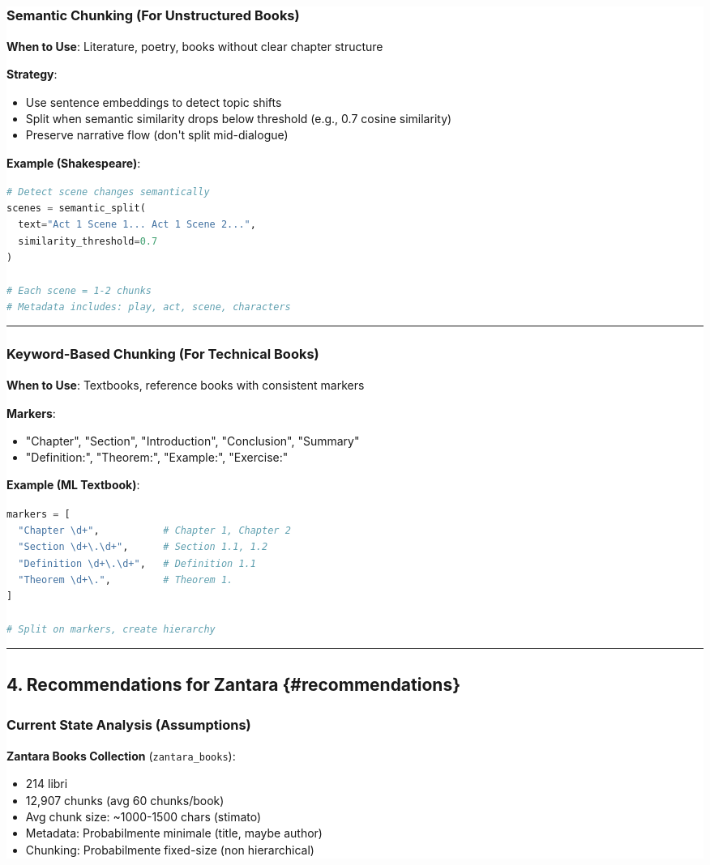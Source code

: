 
### Semantic Chunking (For Unstructured Books)

**When to Use**: Literature, poetry, books without clear chapter structure

**Strategy**:
- Use sentence embeddings to detect topic shifts
- Split when semantic similarity drops below threshold (e.g., 0.7 cosine similarity)
- Preserve narrative flow (don't split mid-dialogue)

**Example (Shakespeare)**:
```python
# Detect scene changes semantically
scenes = semantic_split(
  text="Act 1 Scene 1... Act 1 Scene 2...",
  similarity_threshold=0.7
)

# Each scene = 1-2 chunks
# Metadata includes: play, act, scene, characters
```

---

### Keyword-Based Chunking (For Technical Books)

**When to Use**: Textbooks, reference books with consistent markers

**Markers**:
- "Chapter", "Section", "Introduction", "Conclusion", "Summary"
- "Definition:", "Theorem:", "Example:", "Exercise:"

**Example (ML Textbook)**:
```python
markers = [
  "Chapter \d+",           # Chapter 1, Chapter 2
  "Section \d+\.\d+",      # Section 1.1, 1.2
  "Definition \d+\.\d+",   # Definition 1.1
  "Theorem \d+\.",         # Theorem 1.
]

# Split on markers, create hierarchy
```

---

## 4. Recommendations for Zantara {#recommendations}

### Current State Analysis (Assumptions)

**Zantara Books Collection** (`zantara_books`):
- 214 libri
- 12,907 chunks (avg 60 chunks/book)
- Avg chunk size: ~1000-1500 chars (stimato)
- Metadata: Probabilmente minimale (title, maybe author)
- Chunking: Probabilmente fixed-size (non hierarchical)
